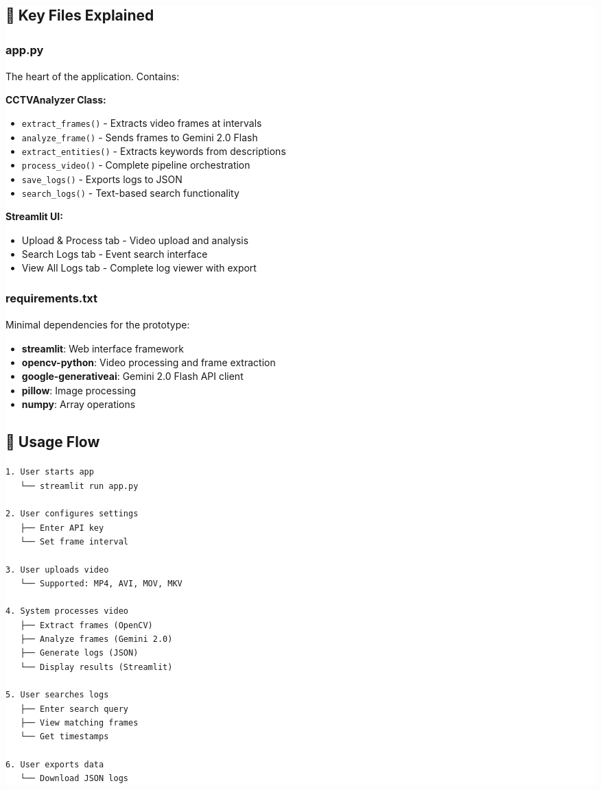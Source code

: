## 🔑 Key Files Explained

### app.py
The heart of the application. Contains:

**CCTVAnalyzer Class:**
- `extract_frames()` - Extracts video frames at intervals
- `analyze_frame()` - Sends frames to Gemini 2.0 Flash
- `extract_entities()` - Extracts keywords from descriptions
- `process_video()` - Complete pipeline orchestration
- `save_logs()` - Exports logs to JSON
- `search_logs()` - Text-based search functionality

**Streamlit UI:**
- Upload & Process tab - Video upload and analysis
- Search Logs tab - Event search interface
- View All Logs tab - Complete log viewer with export

### requirements.txt
Minimal dependencies for the prototype:
- **streamlit**: Web interface framework
- **opencv-python**: Video processing and frame extraction
- **google-generativeai**: Gemini 2.0 Flash API client
- **pillow**: Image processing
- **numpy**: Array operations

## 🚀 Usage Flow

```
1. User starts app
   └── streamlit run app.py
   
2. User configures settings
   ├── Enter API key
   └── Set frame interval
   
3. User uploads video
   └── Supported: MP4, AVI, MOV, MKV
   
4. System processes video
   ├── Extract frames (OpenCV)
   ├── Analyze frames (Gemini 2.0)
   ├── Generate logs (JSON)
   └── Display results (Streamlit)
   
5. User searches logs
   ├── Enter search query
   ├── View matching frames
   └── Get timestamps
   
6. User exports data
   └── Download JSON logs
```
